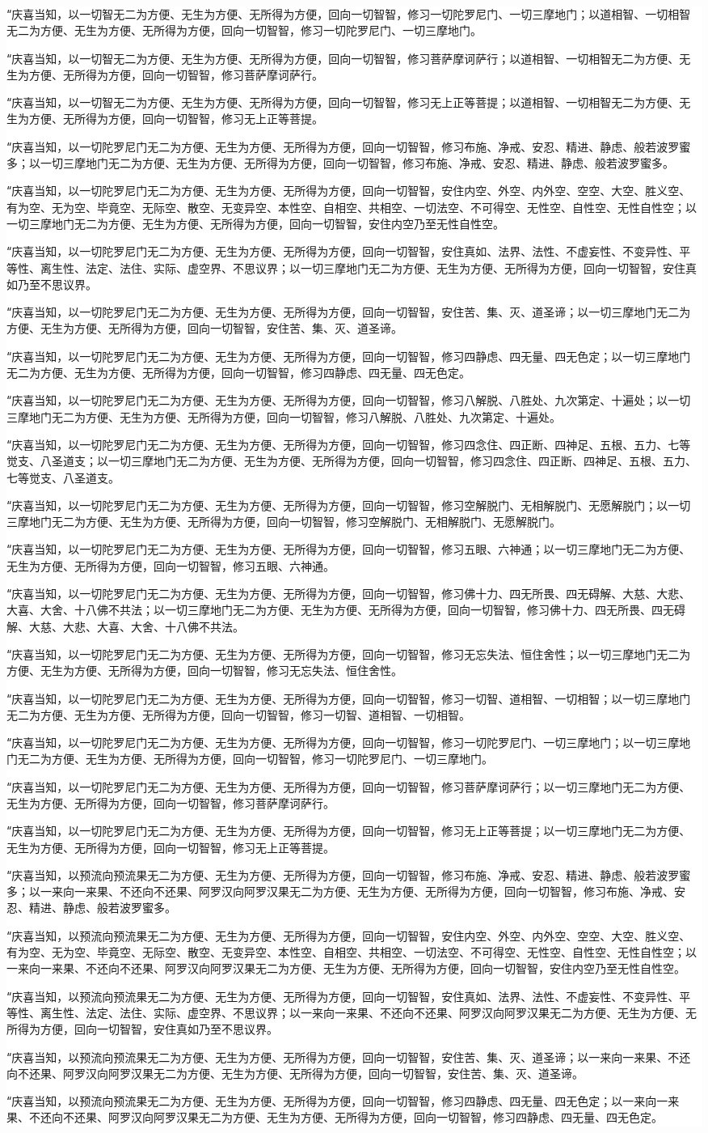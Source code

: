 “庆喜当知，以一切智无二为方便、无生为方便、无所得为方便，回向一切智智，修习一切陀罗尼门、一切三摩地门；以道相智、一切相智无二为方便、无生为方便、无所得为方便，回向一切智智，修习一切陀罗尼门、一切三摩地门。

“庆喜当知，以一切智无二为方便、无生为方便、无所得为方便，回向一切智智，修习菩萨摩诃萨行；以道相智、一切相智无二为方便、无生为方便、无所得为方便，回向一切智智，修习菩萨摩诃萨行。

“庆喜当知，以一切智无二为方便、无生为方便、无所得为方便，回向一切智智，修习无上正等菩提；以道相智、一切相智无二为方便、无生为方便、无所得为方便，回向一切智智，修习无上正等菩提。

“庆喜当知，以一切陀罗尼门无二为方便、无生为方便、无所得为方便，回向一切智智，修习布施、净戒、安忍、精进、静虑、般若波罗蜜多；以一切三摩地门无二为方便、无生为方便、无所得为方便，回向一切智智，修习布施、净戒、安忍、精进、静虑、般若波罗蜜多。

“庆喜当知，以一切陀罗尼门无二为方便、无生为方便、无所得为方便，回向一切智智，安住内空、外空、内外空、空空、大空、胜义空、有为空、无为空、毕竟空、无际空、散空、无变异空、本性空、自相空、共相空、一切法空、不可得空、无性空、自性空、无性自性空；以一切三摩地门无二为方便、无生为方便、无所得为方便，回向一切智智，安住内空乃至无性自性空。

“庆喜当知，以一切陀罗尼门无二为方便、无生为方便、无所得为方便，回向一切智智，安住真如、法界、法性、不虚妄性、不变异性、平等性、离生性、法定、法住、实际、虚空界、不思议界；以一切三摩地门无二为方便、无生为方便、无所得为方便，回向一切智智，安住真如乃至不思议界。

“庆喜当知，以一切陀罗尼门无二为方便、无生为方便、无所得为方便，回向一切智智，安住苦、集、灭、道圣谛；以一切三摩地门无二为方便、无生为方便、无所得为方便，回向一切智智，安住苦、集、灭、道圣谛。

“庆喜当知，以一切陀罗尼门无二为方便、无生为方便、无所得为方便，回向一切智智，修习四静虑、四无量、四无色定；以一切三摩地门无二为方便、无生为方便、无所得为方便，回向一切智智，修习四静虑、四无量、四无色定。

“庆喜当知，以一切陀罗尼门无二为方便、无生为方便、无所得为方便，回向一切智智，修习八解脱、八胜处、九次第定、十遍处；以一切三摩地门无二为方便、无生为方便、无所得为方便，回向一切智智，修习八解脱、八胜处、九次第定、十遍处。

“庆喜当知，以一切陀罗尼门无二为方便、无生为方便、无所得为方便，回向一切智智，修习四念住、四正断、四神足、五根、五力、七等觉支、八圣道支；以一切三摩地门无二为方便、无生为方便、无所得为方便，回向一切智智，修习四念住、四正断、四神足、五根、五力、七等觉支、八圣道支。

“庆喜当知，以一切陀罗尼门无二为方便、无生为方便、无所得为方便，回向一切智智，修习空解脱门、无相解脱门、无愿解脱门；以一切三摩地门无二为方便、无生为方便、无所得为方便，回向一切智智，修习空解脱门、无相解脱门、无愿解脱门。

“庆喜当知，以一切陀罗尼门无二为方便、无生为方便、无所得为方便，回向一切智智，修习五眼、六神通；以一切三摩地门无二为方便、无生为方便、无所得为方便，回向一切智智，修习五眼、六神通。

“庆喜当知，以一切陀罗尼门无二为方便、无生为方便、无所得为方便，回向一切智智，修习佛十力、四无所畏、四无碍解、大慈、大悲、大喜、大舍、十八佛不共法；以一切三摩地门无二为方便、无生为方便、无所得为方便，回向一切智智，修习佛十力、四无所畏、四无碍解、大慈、大悲、大喜、大舍、十八佛不共法。

“庆喜当知，以一切陀罗尼门无二为方便、无生为方便、无所得为方便，回向一切智智，修习无忘失法、恒住舍性；以一切三摩地门无二为方便、无生为方便、无所得为方便，回向一切智智，修习无忘失法、恒住舍性。

“庆喜当知，以一切陀罗尼门无二为方便、无生为方便、无所得为方便，回向一切智智，修习一切智、道相智、一切相智；以一切三摩地门无二为方便、无生为方便、无所得为方便，回向一切智智，修习一切智、道相智、一切相智。

“庆喜当知，以一切陀罗尼门无二为方便、无生为方便、无所得为方便，回向一切智智，修习一切陀罗尼门、一切三摩地门；以一切三摩地门无二为方便、无生为方便、无所得为方便，回向一切智智，修习一切陀罗尼门、一切三摩地门。

“庆喜当知，以一切陀罗尼门无二为方便、无生为方便、无所得为方便，回向一切智智，修习菩萨摩诃萨行；以一切三摩地门无二为方便、无生为方便、无所得为方便，回向一切智智，修习菩萨摩诃萨行。

“庆喜当知，以一切陀罗尼门无二为方便、无生为方便、无所得为方便，回向一切智智，修习无上正等菩提；以一切三摩地门无二为方便、无生为方便、无所得为方便，回向一切智智，修习无上正等菩提。

“庆喜当知，以预流向预流果无二为方便、无生为方便、无所得为方便，回向一切智智，修习布施、净戒、安忍、精进、静虑、般若波罗蜜多；以一来向一来果、不还向不还果、阿罗汉向阿罗汉果无二为方便、无生为方便、无所得为方便，回向一切智智，修习布施、净戒、安忍、精进、静虑、般若波罗蜜多。

“庆喜当知，以预流向预流果无二为方便、无生为方便、无所得为方便，回向一切智智，安住内空、外空、内外空、空空、大空、胜义空、有为空、无为空、毕竟空、无际空、散空、无变异空、本性空、自相空、共相空、一切法空、不可得空、无性空、自性空、无性自性空；以一来向一来果、不还向不还果、阿罗汉向阿罗汉果无二为方便、无生为方便、无所得为方便，回向一切智智，安住内空乃至无性自性空。

“庆喜当知，以预流向预流果无二为方便、无生为方便、无所得为方便，回向一切智智，安住真如、法界、法性、不虚妄性、不变异性、平等性、离生性、法定、法住、实际、虚空界、不思议界；以一来向一来果、不还向不还果、阿罗汉向阿罗汉果无二为方便、无生为方便、无所得为方便，回向一切智智，安住真如乃至不思议界。

“庆喜当知，以预流向预流果无二为方便、无生为方便、无所得为方便，回向一切智智，安住苦、集、灭、道圣谛；以一来向一来果、不还向不还果、阿罗汉向阿罗汉果无二为方便、无生为方便、无所得为方便，回向一切智智，安住苦、集、灭、道圣谛。

“庆喜当知，以预流向预流果无二为方便、无生为方便、无所得为方便，回向一切智智，修习四静虑、四无量、四无色定；以一来向一来果、不还向不还果、阿罗汉向阿罗汉果无二为方便、无生为方便、无所得为方便，回向一切智智，修习四静虑、四无量、四无色定。
